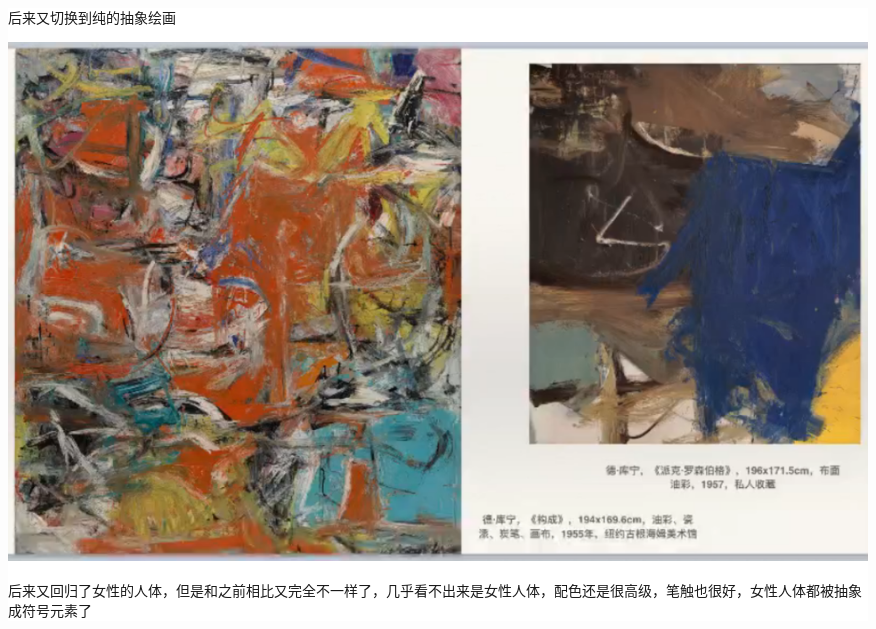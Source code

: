 后来又切换到纯的抽象绘画

![image-20200606150353204](现代艺术与设计史/image-20200606150353204.png)

后来又回归了女性的人体，但是和之前相比又完全不一样了，几乎看不出来是女性人体，配色还是很高级，笔触也很好，女性人体都被抽象成符号元素了
